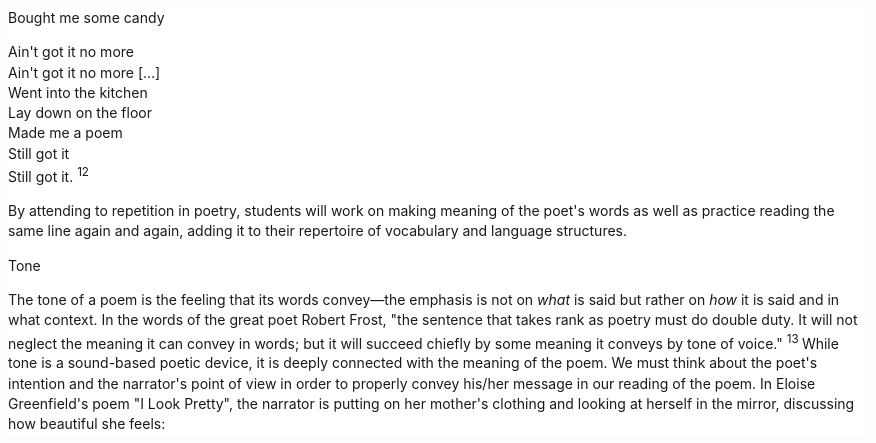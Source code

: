 Bought me some candy
<dt>
Ain't got it no more
<dt>
Ain't got it no more […]
<dt>
<dt>
Went into the kitchen
<dt>
Lay down on the floor
<dt>
Made me a poem
<dt>
Still got it
<dt>
Still got it.
<sup>
12
</sup>
</dt>
</dt>
</dt>
</dt>
</dt>
</dt>
</dt>
</dt>
</dt>
</dt>
</dt>
</dl>
</blockquote>
<p>
By attending to repetition in poetry, students will work on making meaning of the poet's words as well as practice reading the same line again and again, adding it to their repertoire of vocabulary and language structures.
</p>
<p>
Tone
</p>
<p>
The tone of a poem is the feeling that its words convey—the emphasis is not on
<i>
what
</i>
is said but rather on
<i>
how
</i>
it is said and in what context. In the words of the great poet Robert Frost, "the sentence that takes rank as poetry must do double duty. It will not neglect the meaning it can convey in words; but it will succeed chiefly by some meaning it conveys by tone of voice."
<sup>
13
</sup>
While tone is a sound-based poetic device, it is deeply connected with the meaning of the poem. We must think about the poet's intention and the narrator's point of view in order to properly convey his/her message in our reading of the poem. In Eloise Greenfield's poem "I Look Pretty", the narrator is putting on her mother's clothing and looking at herself in the mirror, discussing how beautiful she feels:
</p>
<blockquote>
<dl>
<dt>